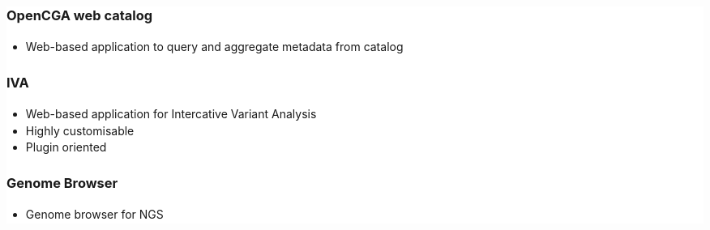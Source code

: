 ### OpenCGA web catalog

* Web-based application to query and aggregate metadata from catalog

### IVA

* Web-based application for Intercative Variant Analysis
* Highly customisable
* Plugin oriented

### Genome Browser

* Genome browser for NGS


